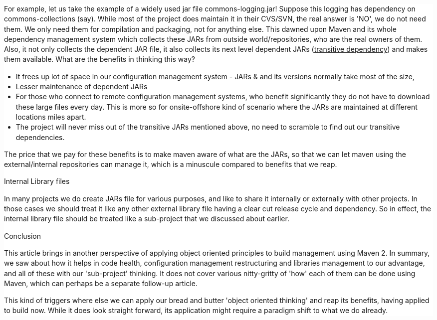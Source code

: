 For example, let us take the example of a widely used jar file commons-logging.jar! Suppose this logging has dependency on commons-collections (say). While most of the project does maintain it in their CVS/SVN, the real answer is 'NO', we do not need them. We only need them for compilation and packaging, not for anything else. This dawned upon Maven and its whole dependency management system which collects these JARs from outside world/repositories, who are the real owners of them. Also, it not only collects the dependent JAR file, it also collects its next level dependent JARs ([transitive dependency](https://maven.apache.org/guides/introduction/introduction-to-dependency-mechanism.html)) and makes them available. What are the benefits in thinking this way?

*   It frees up lot of space in our configuration management system - JARs & and its versions normally take most of the size,
*   Lesser maintenance of dependent JARs
*   For those who connect to remote configuration management systems, who benefit significantly they do not have to download these large files every day. This is more so for onsite-offshore kind of scenario where the JARs are maintained at different locations miles apart.
*   The project will never miss out of the transitive JARs mentioned above, no need to scramble to find out our transitive dependencies.

The price that we pay for these benefits is to make maven aware of what are the JARs, so that we can let maven using the external/internal repositories can manage it, which is a minuscule compared to benefits that we reap.

Internal Library files

In many projects we do create JARs file for various purposes, and like to share it internally or externally with other projects. In those cases we should treat it like any other external library file having a clear cut release cycle and dependency. So in effect, the internal library file should be treated like a sub-project that we discussed about earlier.

Conclusion

This article brings in another perspective of applying object oriented principles to build management using Maven 2. In summary, we saw about how it helps in code health, configuration management restructuring and libraries management to our advantage, and all of these with our 'sub-project' thinking. It does not cover various nitty-gritty of 'how' each of them can be done using Maven, which can perhaps be a separate follow-up article.

This kind of triggers where else we can apply our bread and butter 'object oriented thinking' and reap its benefits, having applied to build now. While it does look straight forward, its application might require a paradigm shift to what we do already.

